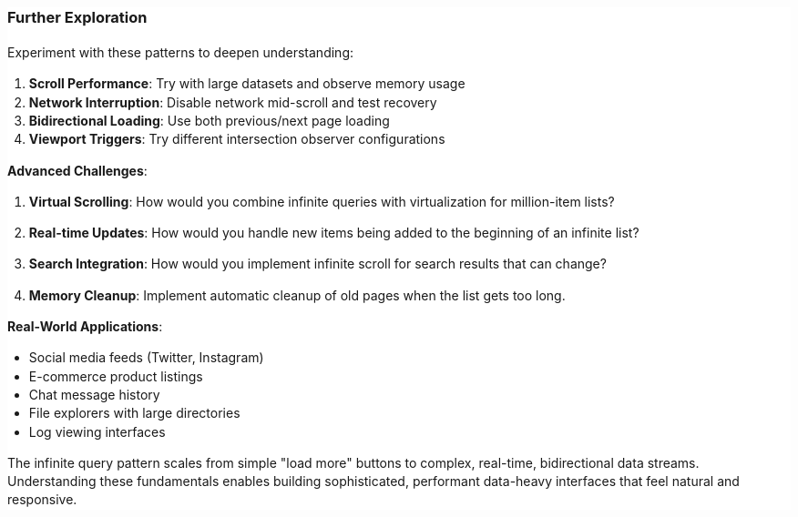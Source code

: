 ### Further Exploration

Experiment with these patterns to deepen understanding:

1. **Scroll Performance**: Try with large datasets and observe memory usage
2. **Network Interruption**: Disable network mid-scroll and test recovery
3. **Bidirectional Loading**: Use both previous/next page loading
4. **Viewport Triggers**: Try different intersection observer configurations

**Advanced Challenges**:

1. **Virtual Scrolling**: How would you combine infinite queries with virtualization for million-item lists?

2. **Real-time Updates**: How would you handle new items being added to the beginning of an infinite list?

3. **Search Integration**: How would you implement infinite scroll for search results that can change?

4. **Memory Cleanup**: Implement automatic cleanup of old pages when the list gets too long.

**Real-World Applications**:
- Social media feeds (Twitter, Instagram)
- E-commerce product listings  
- Chat message history
- File explorers with large directories
- Log viewing interfaces

The infinite query pattern scales from simple "load more" buttons to complex, real-time, bidirectional data streams. Understanding these fundamentals enables building sophisticated, performant data-heavy interfaces that feel natural and responsive.